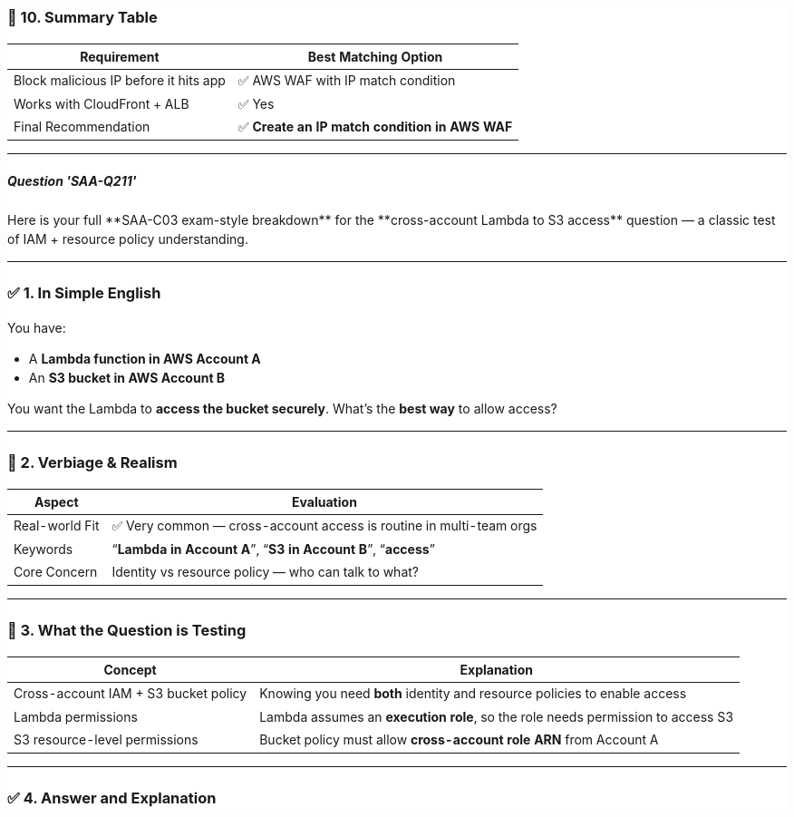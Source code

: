 
### 🧾 10. Summary Table

| Requirement                           | Best Matching Option                           |
| ------------------------------------- | ---------------------------------------------- |
| Block malicious IP before it hits app | ✅ AWS WAF with IP match condition             |
| Works with CloudFront + ALB           | ✅ Yes                                         |
| Final Recommendation                  | ✅ **Create an IP match condition in AWS WAF** |

---

<h5>Question 'SAA-Q211'</h5>
Here is your full **SAA-C03 exam-style breakdown** for the **cross-account Lambda to S3 access** question — a classic test of IAM + resource policy understanding.

---

### ✅ 1. In Simple English

You have:

- A **Lambda function in AWS Account A**
- An **S3 bucket in AWS Account B**

You want the Lambda to **access the bucket securely**. What’s the **best way** to allow access?

---

### 📘 2. Verbiage & Realism

| Aspect         | Evaluation                                                          |
| -------------- | ------------------------------------------------------------------- |
| Real-world Fit | ✅ Very common — cross-account access is routine in multi-team orgs |
| Keywords       | “**Lambda in Account A**”, “**S3 in Account B**”, “**access**”      |
| Core Concern   | Identity vs resource policy — who can talk to what?                 |

---

### 🎯 3. What the Question is Testing

| Concept                              | Explanation                                                                     |
| ------------------------------------ | ------------------------------------------------------------------------------- |
| Cross-account IAM + S3 bucket policy | Knowing you need **both** identity and resource policies to enable access       |
| Lambda permissions                   | Lambda assumes an **execution role**, so the role needs permission to access S3 |
| S3 resource-level permissions        | Bucket policy must allow **cross-account role ARN** from Account A              |

---

### ✅ 4. Answer and Explanation
